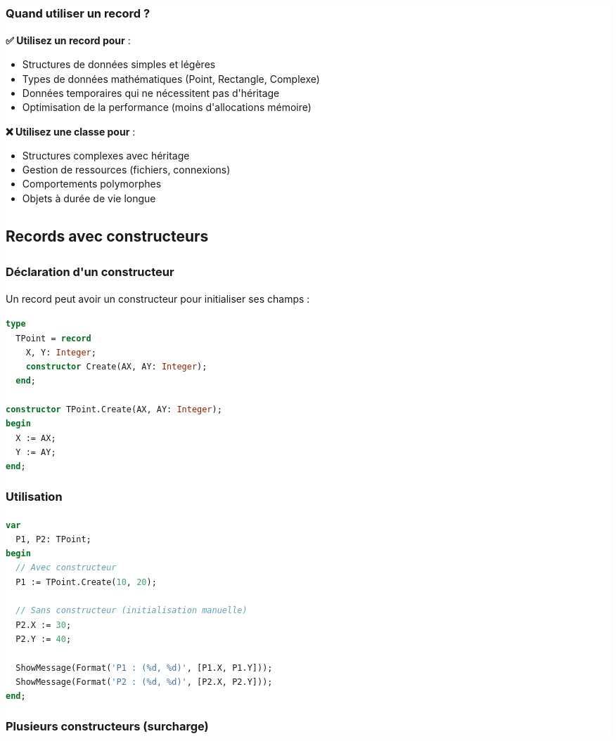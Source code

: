 ### Quand utiliser un record ?

**✅ Utilisez un record pour** :
- Structures de données simples et légères
- Types de données mathématiques (Point, Rectangle, Complexe)
- Données temporaires qui ne nécessitent pas d'héritage
- Optimisation de la performance (moins d'allocations mémoire)

**❌ Utilisez une classe pour** :
- Structures complexes avec héritage
- Gestion de ressources (fichiers, connexions)
- Comportements polymorphes
- Objets à durée de vie longue

## Records avec constructeurs

### Déclaration d'un constructeur

Un record peut avoir un constructeur pour initialiser ses champs :

```pascal
type
  TPoint = record
    X, Y: Integer;
    constructor Create(AX, AY: Integer);
  end;

constructor TPoint.Create(AX, AY: Integer);
begin
  X := AX;
  Y := AY;
end;
```

### Utilisation

```pascal
var
  P1, P2: TPoint;
begin
  // Avec constructeur
  P1 := TPoint.Create(10, 20);

  // Sans constructeur (initialisation manuelle)
  P2.X := 30;
  P2.Y := 40;

  ShowMessage(Format('P1 : (%d, %d)', [P1.X, P1.Y]));
  ShowMessage(Format('P2 : (%d, %d)', [P2.X, P2.Y]));
end;
```

### Plusieurs constructeurs (surcharge)
